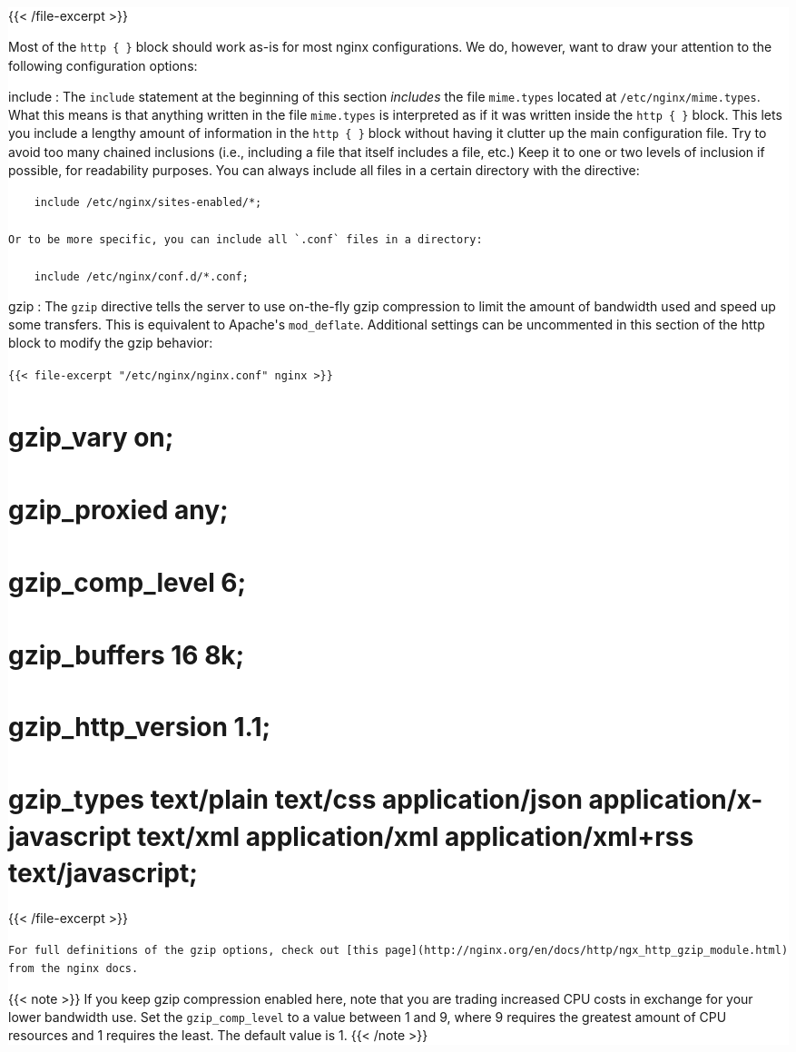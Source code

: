 {{< /file-excerpt >}}


Most of the `http { }` block should work as-is for most nginx configurations. We do, however, want to draw your attention to the following configuration options:

include
:   The `include` statement at the beginning of this section *includes* the file `mime.types` located at `/etc/nginx/mime.types`. What this means is that anything written in the file `mime.types` is interpreted as if it was written inside the `http { }` block. This lets you include a lengthy amount of information in the `http { }` block without having it clutter up the main configuration file.
    Try to avoid too many chained inclusions (i.e., including a file that itself includes a file, etc.) Keep it to one or two levels of inclusion if possible, for readability purposes. You can always include all files in a certain directory with the directive:

        include /etc/nginx/sites-enabled/*;

    Or to be more specific, you can include all `.conf` files in a directory:

        include /etc/nginx/conf.d/*.conf;

gzip
:   The `gzip` directive tells the server to use on-the-fly gzip compression to limit the amount of bandwidth used and speed up some transfers. This is equivalent to Apache's `mod_deflate`. Additional settings can be uncommented in this section of the http block to modify the gzip behavior:

    {{< file-excerpt "/etc/nginx/nginx.conf" nginx >}}
# gzip_vary on;
# gzip_proxied any;
# gzip_comp_level 6;
# gzip_buffers 16 8k;
# gzip_http_version 1.1;
# gzip_types text/plain text/css application/json application/x-javascript text/xml application/xml application/xml+rss text/javascript;

{{< /file-excerpt >}}


    For full definitions of the gzip options, check out [this page](http://nginx.org/en/docs/http/ngx_http_gzip_module.html) from the nginx docs.

{{< note >}}
If you keep gzip compression enabled here, note that you are trading increased CPU costs in exchange for your lower bandwidth use. Set the `gzip_comp_level` to a value between 1 and 9, where 9 requires the greatest amount of CPU resources and 1 requires the least. The default value is 1.
{{< /note >}}
